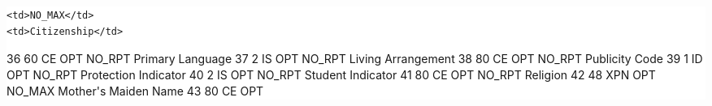     <td>NO_MAX</td>
    <td>Citizenship</td>
  </tr>
  <tr>
    <td>36</td>
    <td>60</td>
    <td>CE</td>
    <td>OPT</td>
    <td>NO_RPT</td>
    <td>Primary Language</td>
  </tr>
  <tr>
    <td>37</td>
    <td>2</td>
    <td>IS</td>
    <td>OPT</td>
    <td>NO_RPT</td>
    <td>Living Arrangement</td>
  </tr>
  <tr>
    <td>38</td>
    <td>80</td>
    <td>CE</td>
    <td>OPT</td>
    <td>NO_RPT</td>
    <td>Publicity Code</td>
  </tr>
  <tr>
    <td>39</td>
    <td>1</td>
    <td>ID</td>
    <td>OPT</td>
    <td>NO_RPT</td>
    <td>Protection Indicator</td>
  </tr>
  <tr>
    <td>40</td>
    <td>2</td>
    <td>IS</td>
    <td>OPT</td>
    <td>NO_RPT</td>
    <td>Student Indicator</td>
  </tr>
  <tr>
    <td>41</td>
    <td>80</td>
    <td>CE</td>
    <td>OPT</td>
    <td>NO_RPT</td>
    <td>Religion</td>
  </tr>
  <tr>
    <td>42</td>
    <td>48</td>
    <td>XPN</td>
    <td>OPT</td>
    <td>NO_MAX</td>
    <td>Mother's Maiden Name</td>
  </tr>
  <tr>
    <td>43</td>
    <td>80</td>
    <td>CE</td>
    <td>OPT</td>